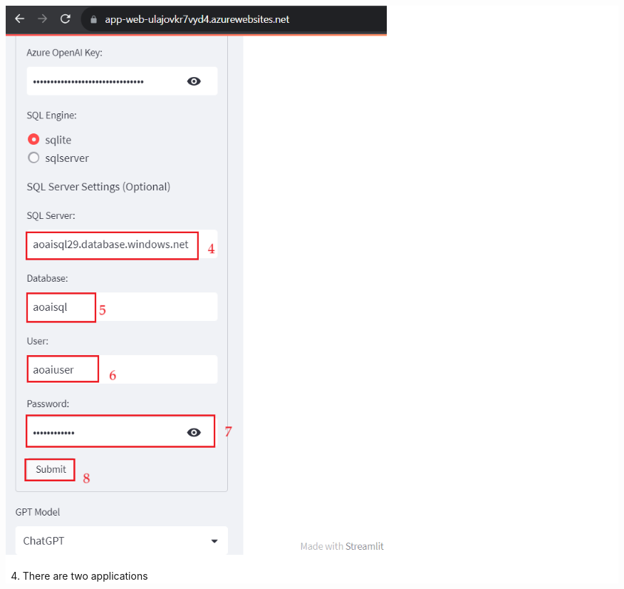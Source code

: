<img src="./media/image41.png" style="width:5.575in;height:8.025in" />

4.  There are two applications
